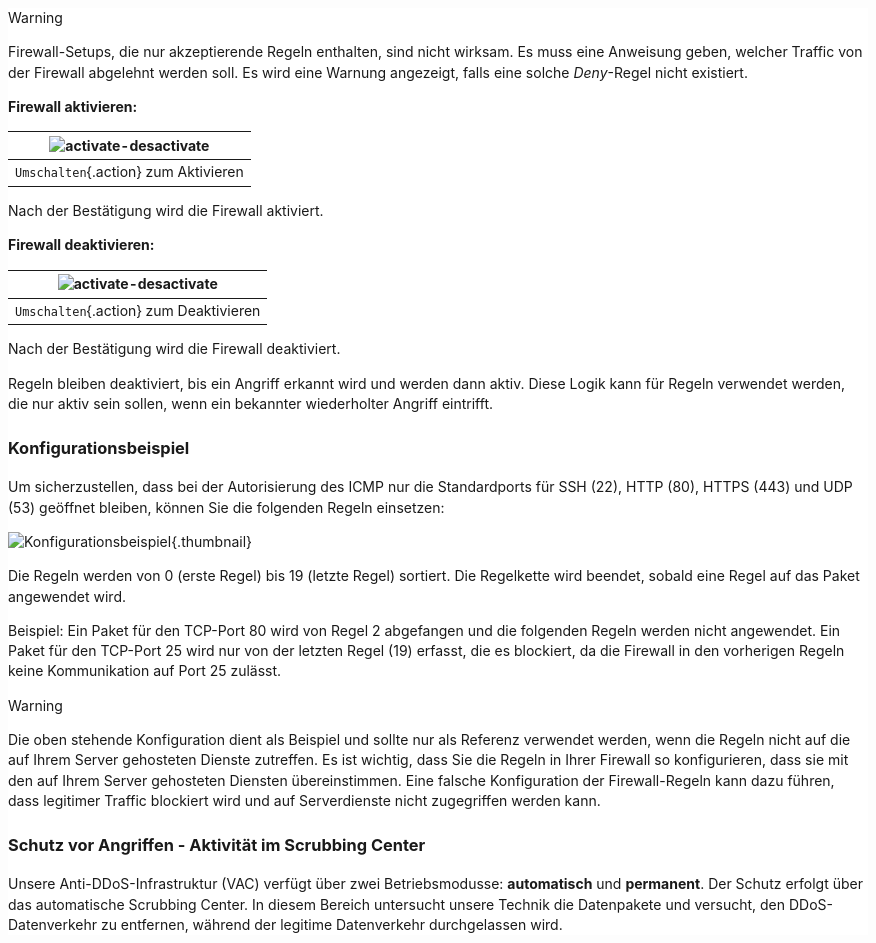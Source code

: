 > [!warning]
> Firewall-Setups, die nur akzeptierende Regeln enthalten, sind nicht wirksam. Es muss eine Anweisung geben, welcher Traffic von der Firewall abgelehnt werden soll. Es wird eine Warnung angezeigt, falls eine solche *Deny*-Regel nicht existiert.
> 

**Firewall aktivieren:**

| ![activate-desactivate](enf_enabled_button_01.png) | 
|:--:| 
| `Umschalten`{.action} zum Aktivieren |

Nach der Bestätigung wird die Firewall aktiviert.

**Firewall deaktivieren:**

| ![activate-desactivate](enf_enabled_button_04.png) | 
|:--:| 
| `Umschalten`{.action} zum Deaktivieren |

Nach der Bestätigung wird die Firewall deaktiviert.

Regeln bleiben deaktiviert, bis ein Angriff erkannt wird und werden dann aktiv. Diese Logik kann für Regeln verwendet werden, die nur aktiv sein sollen, wenn ein bekannter wiederholter Angriff eintrifft.

### Konfigurationsbeispiel

Um sicherzustellen, dass bei der Autorisierung des ICMP nur die Standardports für SSH (22), HTTP (80), HTTPS (443) und UDP (53) geöffnet bleiben, können Sie die folgenden Regeln einsetzen:

![Konfigurationsbeispiel](exemple.png){.thumbnail}

Die Regeln werden von 0 (erste Regel) bis 19 (letzte Regel) sortiert. Die Regelkette wird beendet, sobald eine Regel auf das Paket angewendet wird.

Beispiel: Ein Paket für den TCP-Port 80 wird von Regel 2 abgefangen und die folgenden Regeln werden nicht angewendet. Ein Paket für den TCP-Port 25 wird nur von der letzten Regel (19) erfasst, die es blockiert, da die Firewall in den vorherigen Regeln keine Kommunikation auf Port 25 zulässt.

> [!warning]
> Die oben stehende Konfiguration dient als Beispiel und sollte nur als Referenz verwendet werden, wenn die Regeln nicht auf die auf Ihrem Server gehosteten Dienste zutreffen. Es ist wichtig, dass Sie die Regeln in Ihrer Firewall so konfigurieren, dass sie mit den auf Ihrem Server gehosteten Diensten übereinstimmen. Eine falsche Konfiguration der Firewall-Regeln kann dazu führen, dass legitimer Traffic blockiert wird und auf Serverdienste nicht zugegriffen werden kann.
> 

### Schutz vor Angriffen - Aktivität im Scrubbing Center

Unsere Anti-DDoS-Infrastruktur (VAC) verfügt über zwei Betriebsmodusse: **automatisch** und **permanent**. Der Schutz erfolgt über das automatische Scrubbing Center. In diesem Bereich untersucht unsere Technik die Datenpakete und versucht, den DDoS-Datenverkehr zu entfernen, während der legitime Datenverkehr durchgelassen wird.
